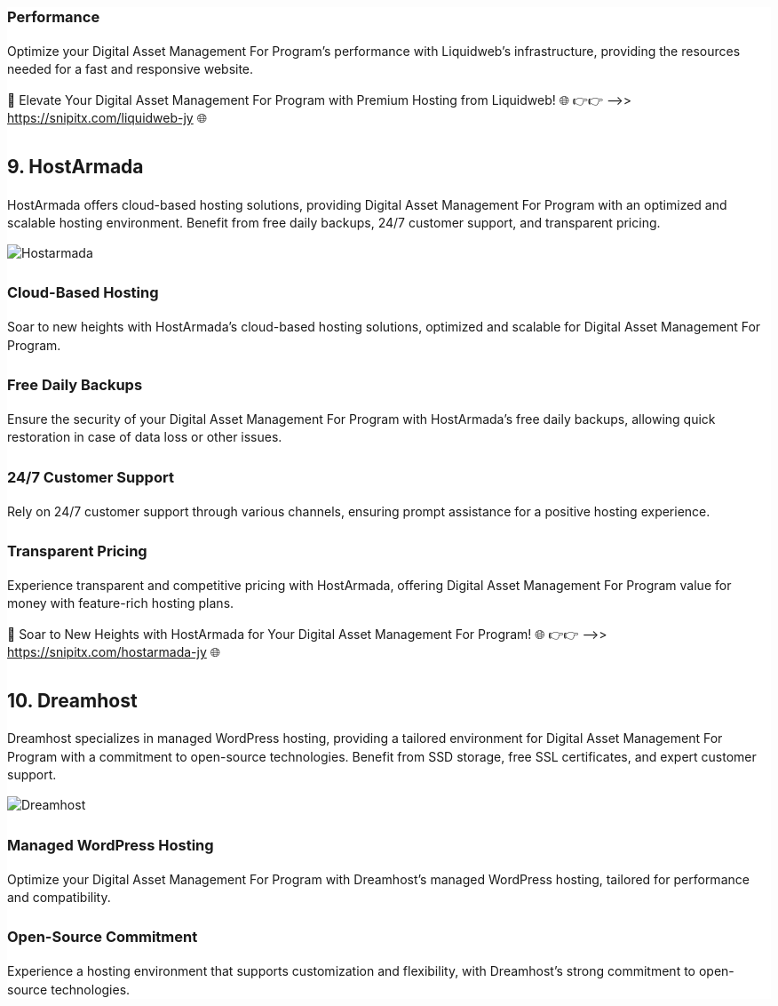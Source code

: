 ### Performance
Optimize your Digital Asset Management For Program’s performance with Liquidweb’s infrastructure, providing the resources needed for a fast and responsive website.

🚀 Elevate Your Digital Asset Management For Program with Premium Hosting from Liquidweb! 🌐
👉👉 -->> https://snipitx.com/liquidweb-jy 🌐

## 9. HostArmada

HostArmada offers cloud-based hosting solutions, providing Digital Asset Management For Program with an optimized and scalable hosting environment. Benefit from free daily backups, 24/7 customer support, and transparent pricing.

![Hostarmada](https://i.imgur.com/KFbdf3o.jpeg "Hostarmada Hosting")

### Cloud-Based Hosting
Soar to new heights with HostArmada’s cloud-based hosting solutions, optimized and scalable for Digital Asset Management For Program.

### Free Daily Backups
Ensure the security of your Digital Asset Management For Program with HostArmada’s free daily backups, allowing quick restoration in case of data loss or other issues.

### 24/7 Customer Support
Rely on 24/7 customer support through various channels, ensuring prompt assistance for a positive hosting experience.

### Transparent Pricing
Experience transparent and competitive pricing with HostArmada, offering Digital Asset Management For Program value for money with feature-rich hosting plans.

🚀 Soar to New Heights with HostArmada for Your Digital Asset Management For Program! 🌐
👉👉 -->> https://snipitx.com/hostarmada-jy 🌐

## 10. Dreamhost

Dreamhost specializes in managed WordPress hosting, providing a tailored environment for Digital Asset Management For Program with a commitment to open-source technologies. Benefit from SSD storage, free SSL certificates, and expert customer support.

![Dreamhost](https://i.imgur.com/rXIg8ip.jpeg "Dreamhost Hosting")

### Managed WordPress Hosting
Optimize your Digital Asset Management For Program with Dreamhost’s managed WordPress hosting, tailored for performance and compatibility.

### Open-Source Commitment
Experience a hosting environment that supports customization and flexibility, with Dreamhost’s strong commitment to open-source technologies.
